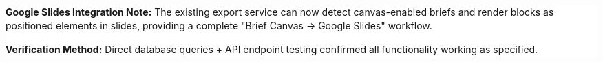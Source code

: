 **Google Slides Integration Note:**
The existing export service can now detect canvas-enabled briefs and render blocks as positioned elements in slides, providing a complete "Brief Canvas → Google Slides" workflow.

**Verification Method:** Direct database queries + API endpoint testing confirmed all functionality working as specified.